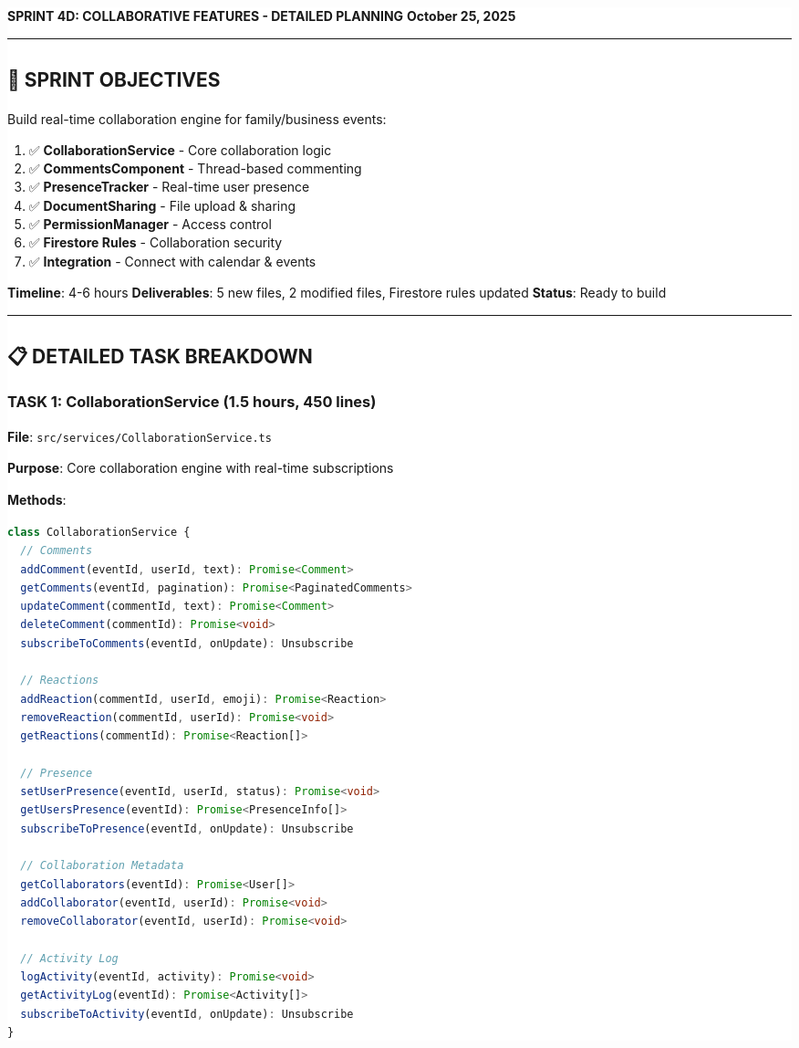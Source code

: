 **SPRINT 4D: COLLABORATIVE FEATURES - DETAILED PLANNING**
**October 25, 2025**

---

## 🎯 **SPRINT OBJECTIVES**

Build real-time collaboration engine for family/business events:
1. ✅ **CollaborationService** - Core collaboration logic
2. ✅ **CommentsComponent** - Thread-based commenting
3. ✅ **PresenceTracker** - Real-time user presence
4. ✅ **DocumentSharing** - File upload & sharing
5. ✅ **PermissionManager** - Access control
6. ✅ **Firestore Rules** - Collaboration security
7. ✅ **Integration** - Connect with calendar & events

**Timeline**: 4-6 hours
**Deliverables**: 5 new files, 2 modified files, Firestore rules updated
**Status**: Ready to build

---

## 📋 **DETAILED TASK BREAKDOWN**

### **TASK 1: CollaborationService (1.5 hours, 450 lines)**

**File**: `src/services/CollaborationService.ts`

**Purpose**: Core collaboration engine with real-time subscriptions

**Methods**:
```typescript
class CollaborationService {
  // Comments
  addComment(eventId, userId, text): Promise<Comment>
  getComments(eventId, pagination): Promise<PaginatedComments>
  updateComment(commentId, text): Promise<Comment>
  deleteComment(commentId): Promise<void>
  subscribeToComments(eventId, onUpdate): Unsubscribe
  
  // Reactions
  addReaction(commentId, userId, emoji): Promise<Reaction>
  removeReaction(commentId, userId): Promise<void>
  getReactions(commentId): Promise<Reaction[]>
  
  // Presence
  setUserPresence(eventId, userId, status): Promise<void>
  getUsersPresence(eventId): Promise<PresenceInfo[]>
  subscribeToPresence(eventId, onUpdate): Unsubscribe
  
  // Collaboration Metadata
  getCollaborators(eventId): Promise<User[]>
  addCollaborator(eventId, userId): Promise<void>
  removeCollaborator(eventId, userId): Promise<void>
  
  // Activity Log
  logActivity(eventId, activity): Promise<void>
  getActivityLog(eventId): Promise<Activity[]>
  subscribeToActivity(eventId, onUpdate): Unsubscribe
}
```
